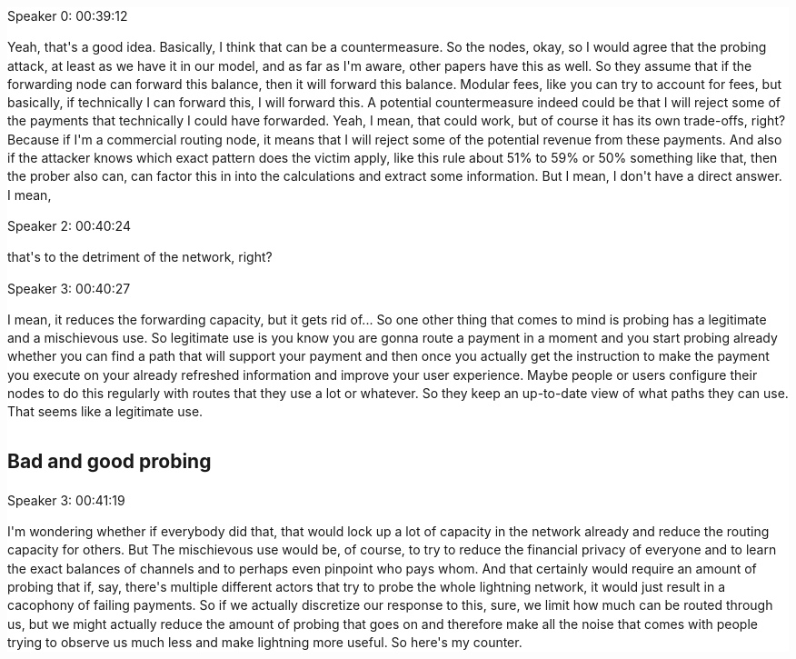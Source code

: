 Speaker 0: 00:39:12

Yeah, that's a good idea.
Basically, I think that can be a countermeasure.
So the nodes, okay, so I would agree that the probing attack, at least as we have it in our model, and as far as I'm aware, other papers have this as well.
So they assume that if the forwarding node can forward this balance, then it will forward this balance.
Modular fees, like you can try to account for fees, but basically, if technically I can forward this, I will forward this.
A potential countermeasure indeed could be that I will reject some of the payments that technically I could have forwarded.
Yeah, I mean, that could work, but of course it has its own trade-offs, right?
Because if I'm a commercial routing node, it means that I will reject some of the potential revenue from these payments.
And also if the attacker knows which exact pattern does the victim apply, like this rule about 51% to 59% or 50% something like that, then the prober also can, can factor this in into the calculations and extract some information.
But I mean, I don't have a direct answer.
I mean,

Speaker 2: 00:40:24

that's to the detriment of the network, right?

Speaker 3: 00:40:27

I mean, it reduces the forwarding capacity, but it gets rid of...
So one other thing that comes to mind is probing has a legitimate and a mischievous use.
So legitimate use is you know you are gonna route a payment in a moment and you start probing already whether you can find a path that will support your payment and then once you actually get the instruction to make the payment you execute on your already refreshed information and improve your user experience.
Maybe people or users configure their nodes to do this regularly with routes that they use a lot or whatever.
So they keep an up-to-date view of what paths they can use.
That seems like a legitimate use.

## Bad and good probing

Speaker 3: 00:41:19

I'm wondering whether if everybody did that, that would lock up a lot of capacity in the network already and reduce the routing capacity for others.
But The mischievous use would be, of course, to try to reduce the financial privacy of everyone and to learn the exact balances of channels and to perhaps even pinpoint who pays whom.
And that certainly would require an amount of probing that if, say, there's multiple different actors that try to probe the whole lightning network, it would just result in a cacophony of failing payments.
So if we actually discretize our response to this, sure, we limit how much can be routed through us, but we might actually reduce the amount of probing that goes on and therefore make all the noise that comes with people trying to observe us much less and make lightning more useful.
So here's my counter.
